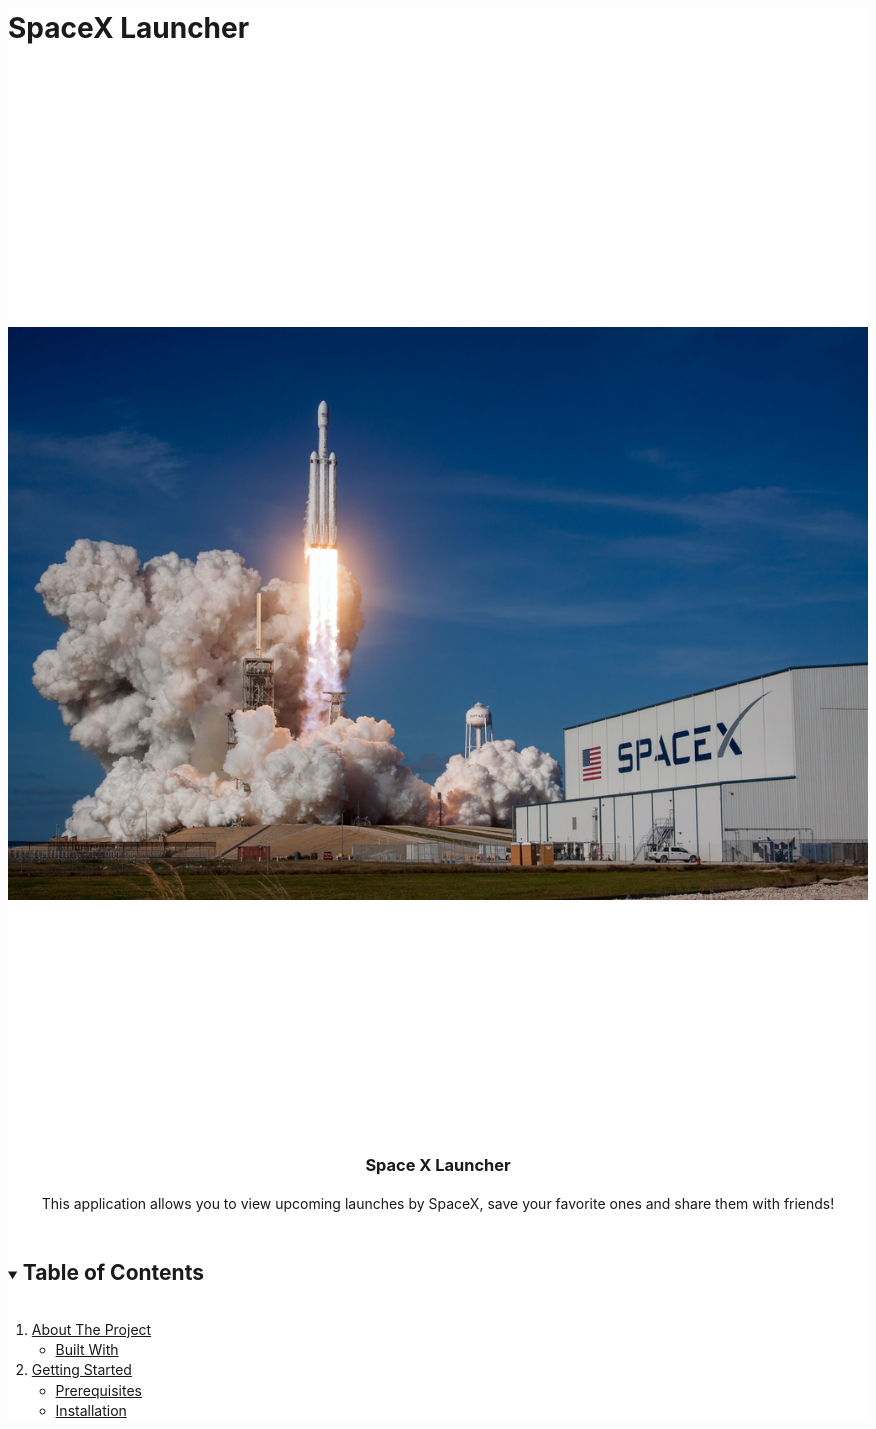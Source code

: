 # SpaceX Launcher

<br />
<p align="center">
  <img src="./assets/spacex.png" width="1024" height="1024" />
  </a>

  <h3 align="center">Space X Launcher</h3>

  <p align="center">
  This application allows you to view upcoming launches by SpaceX, save your favorite ones and share them with friends!
</p>


<details open="open">
  <summary><h2 style="display: inline-block">Table of Contents</h2></summary>
  <ol>
    <li>
      <a href="#about-the-project">About The Project</a>
      <ul>
        <li><a href="#built-with">Built With</a></li>
      </ul>
    </li>
    <li>
      <a href="#getting-started">Getting Started</a>
      <ul>
        <li><a href="#prerequisites">Prerequisites</a></li>
        <li><a href="#installation">Installation</a></li>
      </ul>
    </li>
  </ol>
</details>
